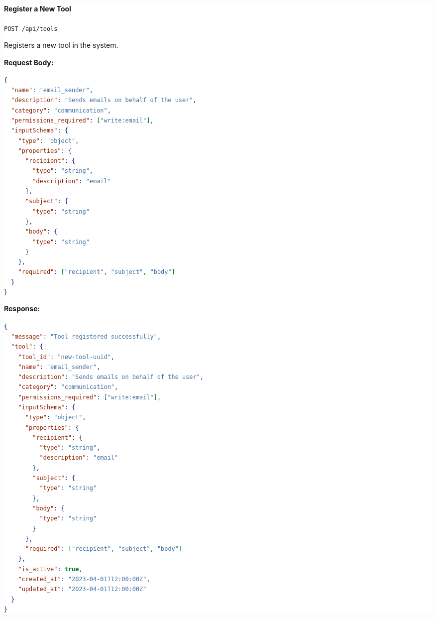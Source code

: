 #### Register a New Tool

```
POST /api/tools
```

Registers a new tool in the system.

**Request Body:**
```json
{
  "name": "email_sender",
  "description": "Sends emails on behalf of the user",
  "category": "communication",
  "permissions_required": ["write:email"],
  "inputSchema": {
    "type": "object",
    "properties": {
      "recipient": {
        "type": "string",
        "description": "email"
      },
      "subject": {
        "type": "string"
      },
      "body": {
        "type": "string"
      }
    },
    "required": ["recipient", "subject", "body"]
  }
}
```

**Response:**
```json
{
  "message": "Tool registered successfully",
  "tool": {
    "tool_id": "new-tool-uuid",
    "name": "email_sender",
    "description": "Sends emails on behalf of the user",
    "category": "communication",
    "permissions_required": ["write:email"],
    "inputSchema": {
      "type": "object",
      "properties": {
        "recipient": {
          "type": "string",
          "description": "email"
        },
        "subject": {
          "type": "string"
        },
        "body": {
          "type": "string"
        }
      },
      "required": ["recipient", "subject", "body"]
    },
    "is_active": true,
    "created_at": "2023-04-01T12:00:00Z",
    "updated_at": "2023-04-01T12:00:00Z"
  }
}
```
